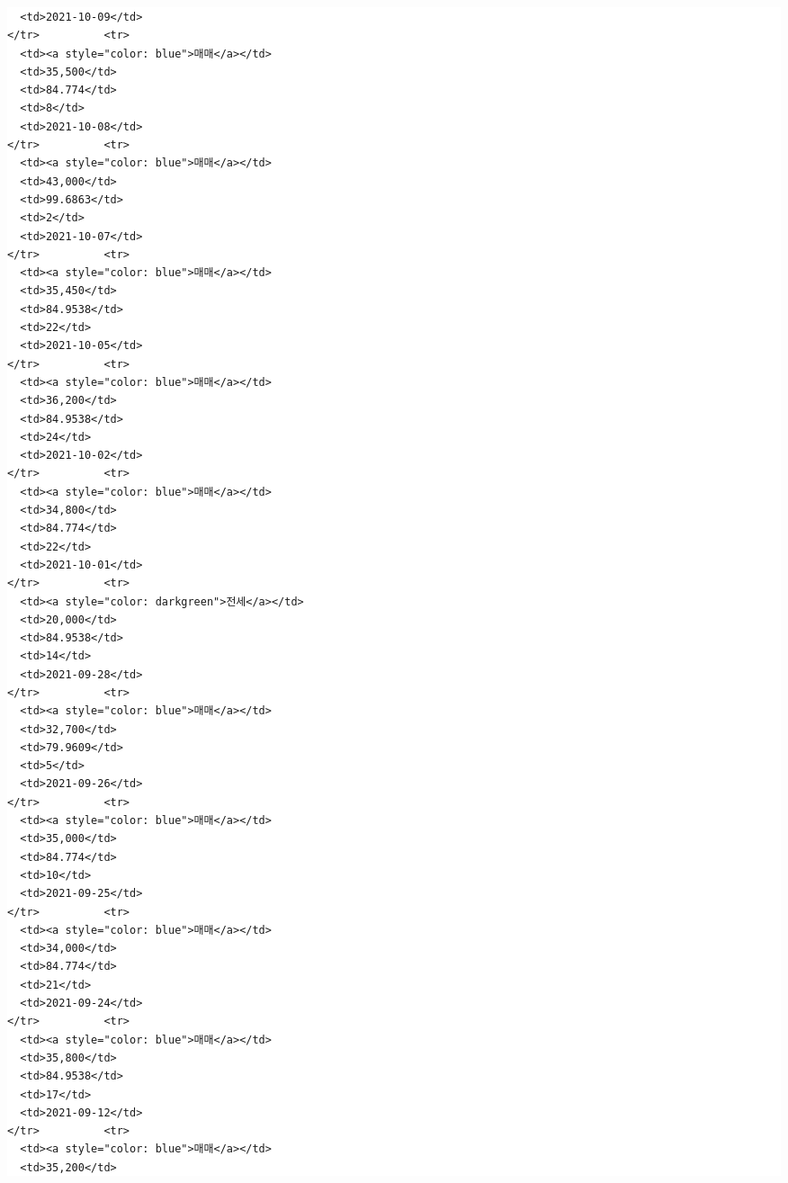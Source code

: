       <td>2021-10-09</td>
    </tr>          <tr>
      <td><a style="color: blue">매매</a></td>
      <td>35,500</td>
      <td>84.774</td>
      <td>8</td>
      <td>2021-10-08</td>
    </tr>          <tr>
      <td><a style="color: blue">매매</a></td>
      <td>43,000</td>
      <td>99.6863</td>
      <td>2</td>
      <td>2021-10-07</td>
    </tr>          <tr>
      <td><a style="color: blue">매매</a></td>
      <td>35,450</td>
      <td>84.9538</td>
      <td>22</td>
      <td>2021-10-05</td>
    </tr>          <tr>
      <td><a style="color: blue">매매</a></td>
      <td>36,200</td>
      <td>84.9538</td>
      <td>24</td>
      <td>2021-10-02</td>
    </tr>          <tr>
      <td><a style="color: blue">매매</a></td>
      <td>34,800</td>
      <td>84.774</td>
      <td>22</td>
      <td>2021-10-01</td>
    </tr>          <tr>
      <td><a style="color: darkgreen">전세</a></td>
      <td>20,000</td>
      <td>84.9538</td>
      <td>14</td>
      <td>2021-09-28</td>
    </tr>          <tr>
      <td><a style="color: blue">매매</a></td>
      <td>32,700</td>
      <td>79.9609</td>
      <td>5</td>
      <td>2021-09-26</td>
    </tr>          <tr>
      <td><a style="color: blue">매매</a></td>
      <td>35,000</td>
      <td>84.774</td>
      <td>10</td>
      <td>2021-09-25</td>
    </tr>          <tr>
      <td><a style="color: blue">매매</a></td>
      <td>34,000</td>
      <td>84.774</td>
      <td>21</td>
      <td>2021-09-24</td>
    </tr>          <tr>
      <td><a style="color: blue">매매</a></td>
      <td>35,800</td>
      <td>84.9538</td>
      <td>17</td>
      <td>2021-09-12</td>
    </tr>          <tr>
      <td><a style="color: blue">매매</a></td>
      <td>35,200</td>
